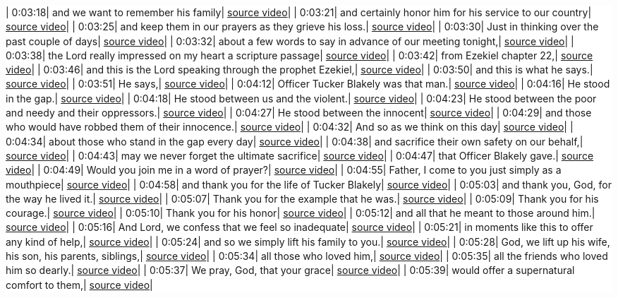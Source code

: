 | 0:03:18| and we want to remember his family| [source video](https://archive.org/details/co-com-ws-r-1467-231016?start=198)|
| 0:03:21| and certainly honor him for his service to our country| [source video](https://archive.org/details/co-com-ws-r-1467-231016?start=201)|
| 0:03:25| and keep them in our prayers as they grieve his loss.| [source video](https://archive.org/details/co-com-ws-r-1467-231016?start=205)|
| 0:03:30| Just in thinking over the past couple of days| [source video](https://archive.org/details/co-com-ws-r-1467-231016?start=210)|
| 0:03:32| about a few words to say in advance of our meeting tonight,| [source video](https://archive.org/details/co-com-ws-r-1467-231016?start=212)|
| 0:03:38| the Lord really impressed on my heart a scripture passage| [source video](https://archive.org/details/co-com-ws-r-1467-231016?start=218)|
| 0:03:42| from Ezekiel chapter 22,| [source video](https://archive.org/details/co-com-ws-r-1467-231016?start=222)|
| 0:03:46| and this is the Lord speaking through the prophet Ezekiel,| [source video](https://archive.org/details/co-com-ws-r-1467-231016?start=226)|
| 0:03:50| and this is what he says.| [source video](https://archive.org/details/co-com-ws-r-1467-231016?start=230)|
| 0:03:51| He says,| [source video](https://archive.org/details/co-com-ws-r-1467-231016?start=231)|
| 0:04:12| Officer Tucker Blakely was that man.| [source video](https://archive.org/details/co-com-ws-r-1467-231016?start=252)|
| 0:04:16| He stood in the gap.| [source video](https://archive.org/details/co-com-ws-r-1467-231016?start=256)|
| 0:04:18| He stood between us and the violent.| [source video](https://archive.org/details/co-com-ws-r-1467-231016?start=258)|
| 0:04:23| He stood between the poor and needy and their oppressors.| [source video](https://archive.org/details/co-com-ws-r-1467-231016?start=263)|
| 0:04:27| He stood between the innocent| [source video](https://archive.org/details/co-com-ws-r-1467-231016?start=267)|
| 0:04:29| and those who would have robbed them of their innocence.| [source video](https://archive.org/details/co-com-ws-r-1467-231016?start=269)|
| 0:04:32| And so as we think on this day| [source video](https://archive.org/details/co-com-ws-r-1467-231016?start=272)|
| 0:04:34| about those who stand in the gap every day| [source video](https://archive.org/details/co-com-ws-r-1467-231016?start=274)|
| 0:04:38| and sacrifice their own safety on our behalf,| [source video](https://archive.org/details/co-com-ws-r-1467-231016?start=278)|
| 0:04:43| may we never forget the ultimate sacrifice| [source video](https://archive.org/details/co-com-ws-r-1467-231016?start=283)|
| 0:04:47| that Officer Blakely gave.| [source video](https://archive.org/details/co-com-ws-r-1467-231016?start=287)|
| 0:04:49| Would you join me in a word of prayer?| [source video](https://archive.org/details/co-com-ws-r-1467-231016?start=289)|
| 0:04:55| Father, I come to you just simply as a mouthpiece| [source video](https://archive.org/details/co-com-ws-r-1467-231016?start=295)|
| 0:04:58| and thank you for the life of Tucker Blakely| [source video](https://archive.org/details/co-com-ws-r-1467-231016?start=298)|
| 0:05:03| and thank you, God, for the way he lived it.| [source video](https://archive.org/details/co-com-ws-r-1467-231016?start=303)|
| 0:05:07| Thank you for the example that he was.| [source video](https://archive.org/details/co-com-ws-r-1467-231016?start=307)|
| 0:05:09| Thank you for his courage.| [source video](https://archive.org/details/co-com-ws-r-1467-231016?start=309)|
| 0:05:10| Thank you for his honor| [source video](https://archive.org/details/co-com-ws-r-1467-231016?start=310)|
| 0:05:12| and all that he meant to those around him.| [source video](https://archive.org/details/co-com-ws-r-1467-231016?start=312)|
| 0:05:16| And Lord, we confess that we feel so inadequate| [source video](https://archive.org/details/co-com-ws-r-1467-231016?start=316)|
| 0:05:21| in moments like this to offer any kind of help,| [source video](https://archive.org/details/co-com-ws-r-1467-231016?start=321)|
| 0:05:24| and so we simply lift his family to you.| [source video](https://archive.org/details/co-com-ws-r-1467-231016?start=324)|
| 0:05:28| God, we lift up his wife, his son, his parents, siblings,| [source video](https://archive.org/details/co-com-ws-r-1467-231016?start=328)|
| 0:05:34| all those who loved him,| [source video](https://archive.org/details/co-com-ws-r-1467-231016?start=334)|
| 0:05:35| all the friends who loved him so dearly.| [source video](https://archive.org/details/co-com-ws-r-1467-231016?start=335)|
| 0:05:37| We pray, God, that your grace| [source video](https://archive.org/details/co-com-ws-r-1467-231016?start=337)|
| 0:05:39| would offer a supernatural comfort to them,| [source video](https://archive.org/details/co-com-ws-r-1467-231016?start=339)|